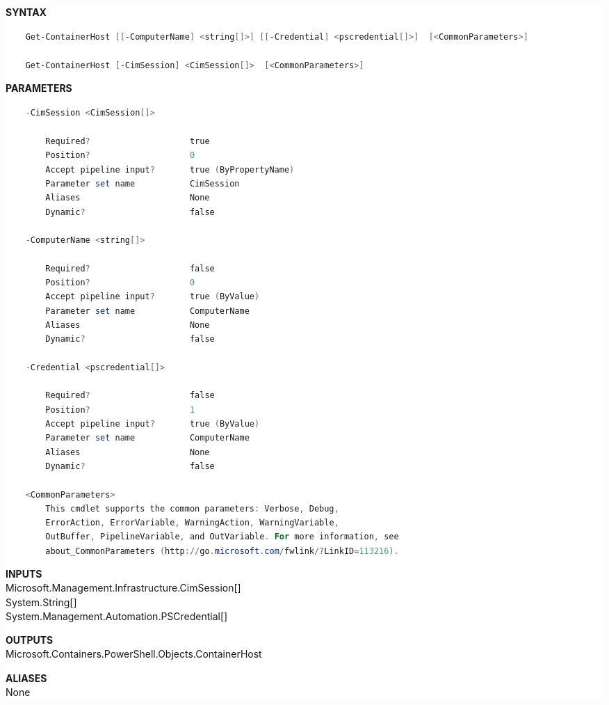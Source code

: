 **SYNTAX**  
``` PowerShell
    Get-ContainerHost [[-ComputerName] <string[]>] [[-Credential] <pscredential[]>]  [<CommonParameters>]

    Get-ContainerHost [-CimSession] <CimSession[]>  [<CommonParameters>]
```

**PARAMETERS**  
``` PowerShell
    -CimSession <CimSession[]>

        Required?                    true
        Position?                    0
        Accept pipeline input?       true (ByPropertyName)
        Parameter set name           CimSession
        Aliases                      None
        Dynamic?                     false

    -ComputerName <string[]>

        Required?                    false
        Position?                    0
        Accept pipeline input?       true (ByValue)
        Parameter set name           ComputerName
        Aliases                      None
        Dynamic?                     false

    -Credential <pscredential[]>

        Required?                    false
        Position?                    1
        Accept pipeline input?       true (ByValue)
        Parameter set name           ComputerName
        Aliases                      None
        Dynamic?                     false

    <CommonParameters>
        This cmdlet supports the common parameters: Verbose, Debug,
        ErrorAction, ErrorVariable, WarningAction, WarningVariable,
        OutBuffer, PipelineVariable, and OutVariable. For more information, see
        about_CommonParameters (http://go.microsoft.com/fwlink/?LinkID=113216).
```

**INPUTS**  
Microsoft.Management.Infrastructure.CimSession[]  
System.String[]  
System.Management.Automation.PSCredential[]


**OUTPUTS**  
Microsoft.Containers.PowerShell.Objects.ContainerHost


**ALIASES**  
None
